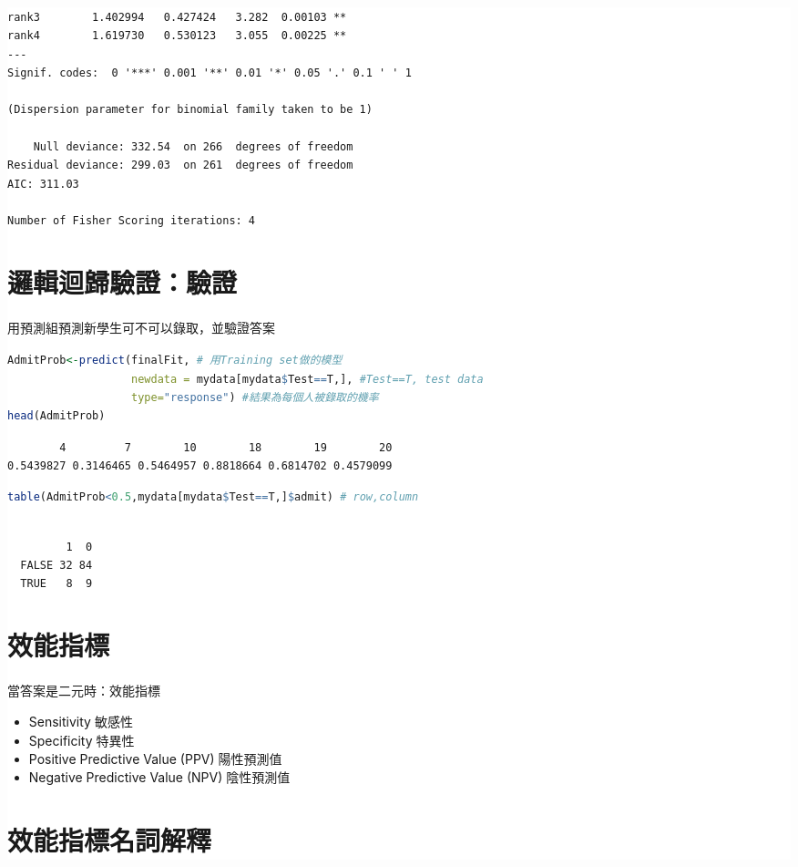 ```
rank3        1.402994   0.427424   3.282  0.00103 **
rank4        1.619730   0.530123   3.055  0.00225 **
---
Signif. codes:  0 '***' 0.001 '**' 0.01 '*' 0.05 '.' 0.1 ' ' 1

(Dispersion parameter for binomial family taken to be 1)

    Null deviance: 332.54  on 266  degrees of freedom
Residual deviance: 299.03  on 261  degrees of freedom
AIC: 311.03

Number of Fisher Scoring iterations: 4
```

邏輯迴歸驗證：驗證
====================================
用預測組預測新學生可不可以錄取，並驗證答案

```r
AdmitProb<-predict(finalFit, # 用Training set做的模型
                   newdata = mydata[mydata$Test==T,], #Test==T, test data
                   type="response") #結果為每個人被錄取的機率
head(AdmitProb)
```

```
        4         7        10        18        19        20 
0.5439827 0.3146465 0.5464957 0.8818664 0.6814702 0.4579099 
```

```r
table(AdmitProb<0.5,mydata[mydata$Test==T,]$admit) # row,column
```

```
       
         1  0
  FALSE 32 84
  TRUE   8  9
```

效能指標
====================================
當答案是二元時：效能指標

- Sensitivity 敏感性
- Specificity 特異性
- Positive Predictive Value (PPV) 陽性預測值
- Negative Predictive Value (NPV) 陰性預測值

效能指標名詞解釋
====================================
